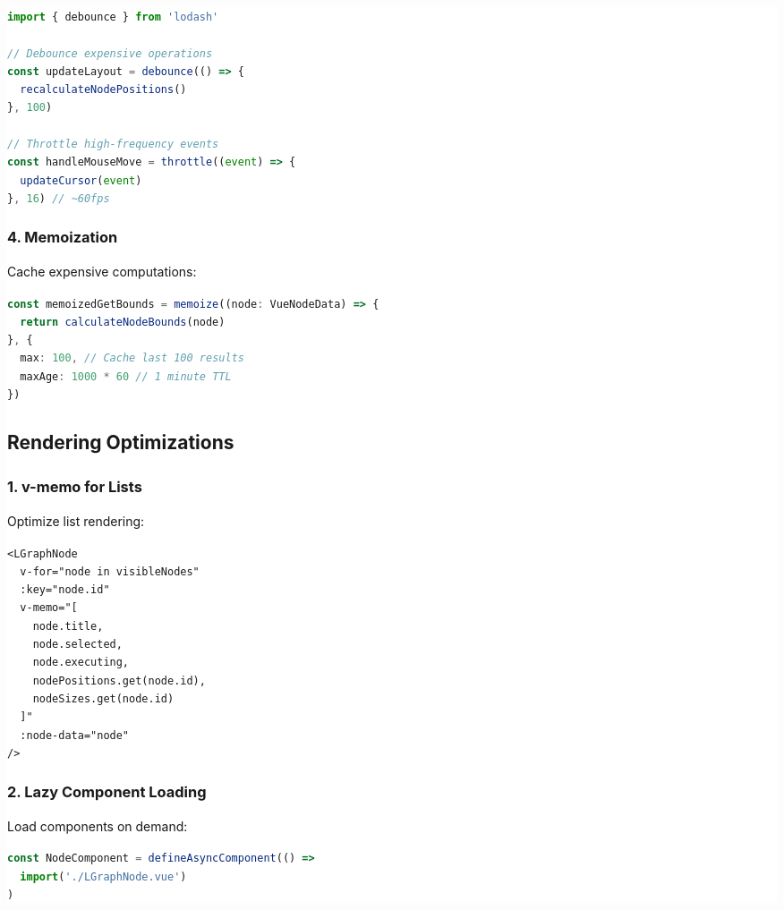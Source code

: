 ```typescript
import { debounce } from 'lodash'

// Debounce expensive operations
const updateLayout = debounce(() => {
  recalculateNodePositions()
}, 100)

// Throttle high-frequency events
const handleMouseMove = throttle((event) => {
  updateCursor(event)
}, 16) // ~60fps
```

### 4. Memoization
Cache expensive computations:

```typescript
const memoizedGetBounds = memoize((node: VueNodeData) => {
  return calculateNodeBounds(node)
}, {
  max: 100, // Cache last 100 results
  maxAge: 1000 * 60 // 1 minute TTL
})
```

## Rendering Optimizations

### 1. v-memo for Lists
Optimize list rendering:

```vue
<LGraphNode
  v-for="node in visibleNodes"
  :key="node.id"
  v-memo="[
    node.title,
    node.selected,
    node.executing,
    nodePositions.get(node.id),
    nodeSizes.get(node.id)
  ]"
  :node-data="node"
/>
```

### 2. Lazy Component Loading
Load components on demand:

```typescript
const NodeComponent = defineAsyncComponent(() => 
  import('./LGraphNode.vue')
)
```
